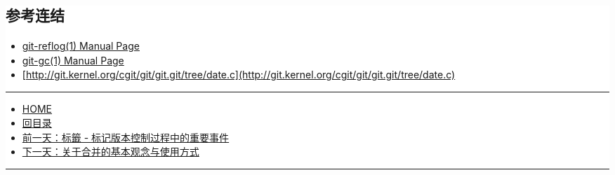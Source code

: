 
参考连结
-------

* [git-reflog(1) Manual Page](http://git-scm.com/docs/git-reflog)
* [git-gc(1) Manual Page](http://git-scm.com/docs/git-gc)
* [http://git.kernel.org/cgit/git/git.git/tree/date.c](http://git.kernel.org/cgit/git/git.git/tree/date.c)




-------
* [HOME](../README.md)
* [回目录](README.md)
* [前一天：标籤 - 标记版本控制过程中的重要事件](15.md)
* [下一天：关于合并的基本观念与使用方式](17.md)

------- 


